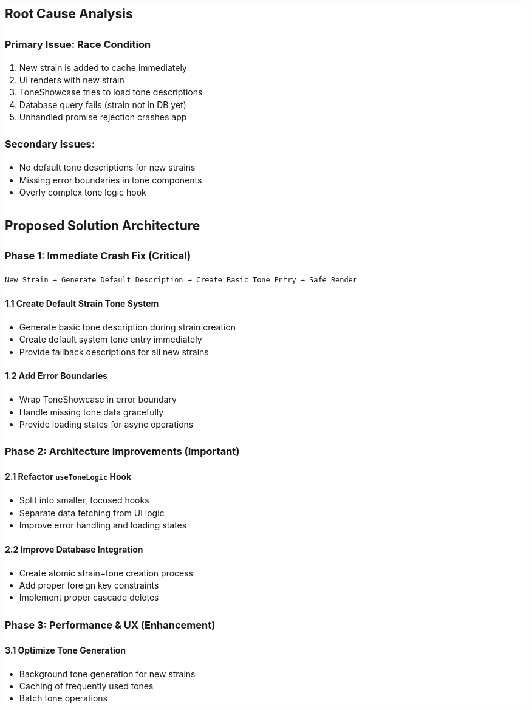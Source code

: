 ## Root Cause Analysis

### Primary Issue: Race Condition
1. New strain is added to cache immediately
2. UI renders with new strain
3. ToneShowcase tries to load tone descriptions
4. Database query fails (strain not in DB yet)
5. Unhandled promise rejection crashes app

### Secondary Issues:
- No default tone descriptions for new strains
- Missing error boundaries in tone components
- Overly complex tone logic hook

## Proposed Solution Architecture

### Phase 1: Immediate Crash Fix (Critical)
```
New Strain → Generate Default Description → Create Basic Tone Entry → Safe Render
```

#### 1.1 Create Default Strain Tone System
- Generate basic tone description during strain creation
- Create default system tone entry immediately
- Provide fallback descriptions for all new strains

#### 1.2 Add Error Boundaries
- Wrap ToneShowcase in error boundary
- Handle missing tone data gracefully
- Provide loading states for async operations

### Phase 2: Architecture Improvements (Important)
#### 2.1 Refactor `useToneLogic` Hook
- Split into smaller, focused hooks
- Separate data fetching from UI logic
- Improve error handling and loading states

#### 2.2 Improve Database Integration
- Create atomic strain+tone creation process
- Add proper foreign key constraints
- Implement proper cascade deletes

### Phase 3: Performance & UX (Enhancement)
#### 3.1 Optimize Tone Generation
- Background tone generation for new strains
- Caching of frequently used tones
- Batch tone operations
